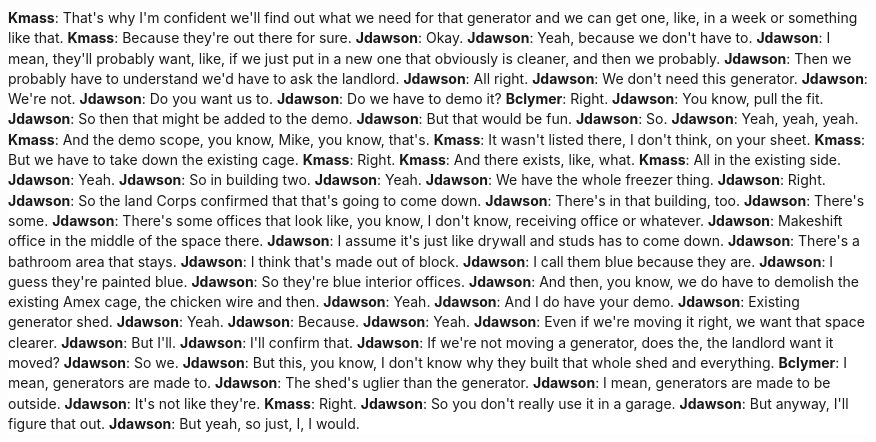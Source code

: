 **Kmass**: That's why I'm confident we'll find out what we need for that generator and we can get one, like, in a week or something like that.
**Kmass**: Because they're out there for sure.
**Jdawson**: Okay.
**Jdawson**: Yeah, because we don't have to.
**Jdawson**: I mean, they'll probably want, like, if we just put in a new one that obviously is cleaner, and then we probably.
**Jdawson**: Then we probably have to understand we'd have to ask the landlord.
**Jdawson**: All right.
**Jdawson**: We don't need this generator.
**Jdawson**: We're not.
**Jdawson**: Do you want us to.
**Jdawson**: Do we have to demo it?
**Bclymer**: Right.
**Jdawson**: You know, pull the fit.
**Jdawson**: So then that might be added to the demo.
**Jdawson**: But that would be fun.
**Jdawson**: So.
**Jdawson**: Yeah, yeah, yeah.
**Kmass**: And the demo scope, you know, Mike, you know, that's.
**Kmass**: It wasn't listed there, I don't think, on your sheet.
**Kmass**: But we have to take down the existing cage.
**Kmass**: Right.
**Kmass**: And there exists, like, what.
**Kmass**: All in the existing side.
**Jdawson**: Yeah.
**Jdawson**: So in building two.
**Jdawson**: Yeah.
**Jdawson**: We have the whole freezer thing.
**Jdawson**: Right.
**Jdawson**: So the land Corps confirmed that that's going to come down.
**Jdawson**: There's in that building, too.
**Jdawson**: There's some.
**Jdawson**: There's some offices that look like, you know, I don't know, receiving office or whatever.
**Jdawson**: Makeshift office in the middle of the space there.
**Jdawson**: I assume it's just like drywall and studs has to come down.
**Jdawson**: There's a bathroom area that stays.
**Jdawson**: I think that's made out of block.
**Jdawson**: I call them blue because they are.
**Jdawson**: I guess they're painted blue.
**Jdawson**: So they're blue interior offices.
**Jdawson**: And then, you know, we do have to demolish the existing Amex cage, the chicken wire and then.
**Jdawson**: Yeah.
**Jdawson**: And I do have your demo.
**Jdawson**: Existing generator shed.
**Jdawson**: Yeah.
**Jdawson**: Because.
**Jdawson**: Yeah.
**Jdawson**: Even if we're moving it right, we want that space clearer.
**Jdawson**: But I'll.
**Jdawson**: I'll confirm that.
**Jdawson**: If we're not moving a generator, does the, the landlord want it moved?
**Jdawson**: So we.
**Jdawson**: But this, you know, I don't know why they built that whole shed and everything.
**Bclymer**: I mean, generators are made to.
**Jdawson**: The shed's uglier than the generator.
**Jdawson**: I mean, generators are made to be outside.
**Jdawson**: It's not like they're.
**Kmass**: Right.
**Jdawson**: So you don't really use it in a garage.
**Jdawson**: But anyway, I'll figure that out.
**Jdawson**: But yeah, so just, I, I would.